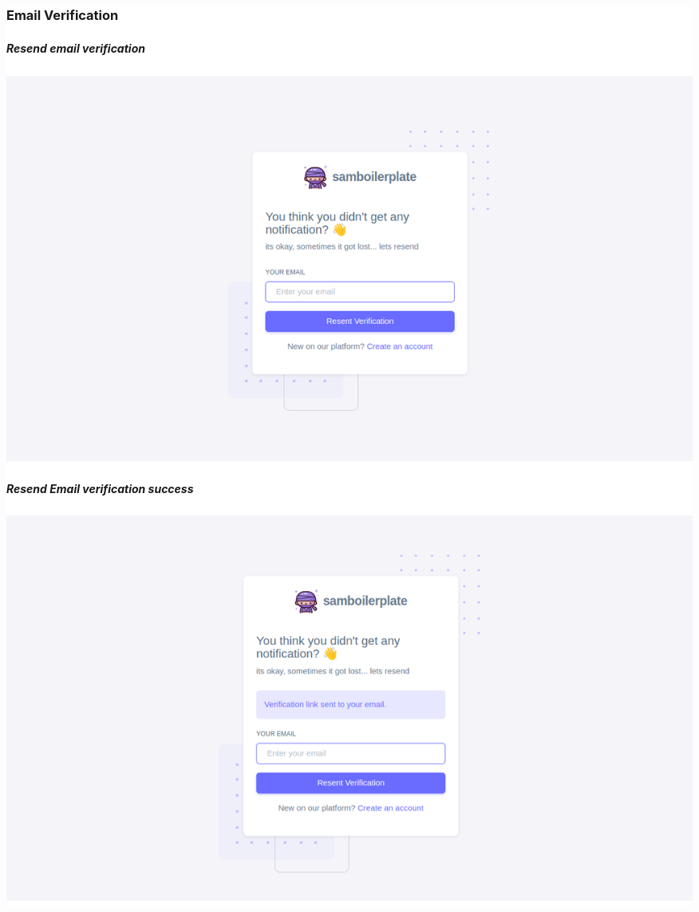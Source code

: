 ### Email Verification
##### Resend email verification
![Resend Email Verification](public/assets/img/manual/auth/cropped/auth-resend-notification.png)

##### Resend Email verification success
![Resend Email verification success](public/assets/img/manual/auth/cropped/auth-verification-email-success.png)
